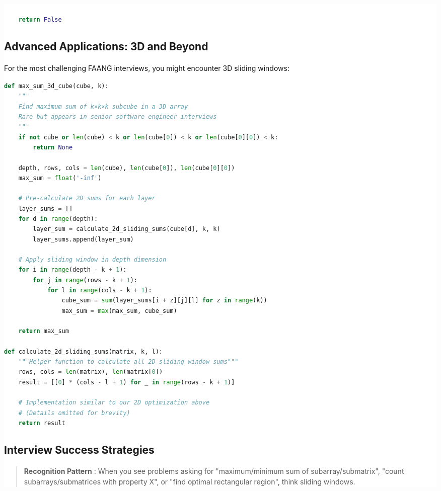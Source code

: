 ```python
  
    return False
```

## Advanced Applications: 3D and Beyond

For the most challenging FAANG interviews, you might encounter 3D sliding windows:

```python
def max_sum_3d_cube(cube, k):
    """
    Find maximum sum of k×k×k subcube in a 3D array
    Rare but appears in senior software engineer interviews
    """
    if not cube or len(cube) < k or len(cube[0]) < k or len(cube[0][0]) < k:
        return None
  
    depth, rows, cols = len(cube), len(cube[0]), len(cube[0][0])
    max_sum = float('-inf')
  
    # Pre-calculate 2D sums for each layer
    layer_sums = []
    for d in range(depth):
        layer_sum = calculate_2d_sliding_sums(cube[d], k, k)
        layer_sums.append(layer_sum)
  
    # Apply sliding window in depth dimension
    for i in range(depth - k + 1):
        for j in range(rows - k + 1):
            for l in range(cols - k + 1):
                cube_sum = sum(layer_sums[i + z][j][l] for z in range(k))
                max_sum = max(max_sum, cube_sum)
  
    return max_sum

def calculate_2d_sliding_sums(matrix, k, l):
    """Helper function to calculate all 2D sliding window sums"""
    rows, cols = len(matrix), len(matrix[0])
    result = [[0] * (cols - l + 1) for _ in range(rows - k + 1)]
  
    # Implementation similar to our 2D optimization above
    # (Details omitted for brevity)
    return result
```

## Interview Success Strategies

> **Recognition Pattern** : When you see problems asking for "maximum/minimum sum of subarray/submatrix", "count subarrays/submatrices with property X", or "find optimal rectangular region", think sliding windows.
